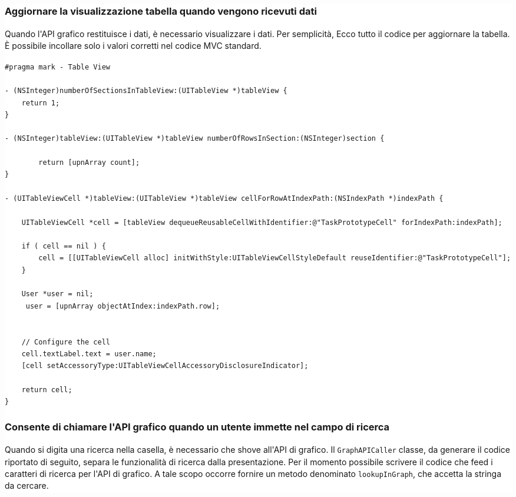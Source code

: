 
### <a name="update-the-table-view-when-data-is-received"></a>Aggiornare la visualizzazione tabella quando vengono ricevuti dati

Quando l'API grafico restituisce i dati, è necessario visualizzare i dati. Per semplicità, Ecco tutto il codice per aggiornare la tabella. È possibile incollare solo i valori corretti nel codice MVC standard.

```objc
#pragma mark - Table View

- (NSInteger)numberOfSectionsInTableView:(UITableView *)tableView {
    return 1;
}

- (NSInteger)tableView:(UITableView *)tableView numberOfRowsInSection:(NSInteger)section {

        return [upnArray count];
}

- (UITableViewCell *)tableView:(UITableView *)tableView cellForRowAtIndexPath:(NSIndexPath *)indexPath {

    UITableViewCell *cell = [tableView dequeueReusableCellWithIdentifier:@"TaskPrototypeCell" forIndexPath:indexPath];

    if ( cell == nil ) {
        cell = [[UITableViewCell alloc] initWithStyle:UITableViewCellStyleDefault reuseIdentifier:@"TaskPrototypeCell"];
    }

    User *user = nil;
     user = [upnArray objectAtIndex:indexPath.row];


    // Configure the cell
    cell.textLabel.text = user.name;
    [cell setAccessoryType:UITableViewCellAccessoryDisclosureIndicator];

    return cell;
}

```

### <a name="provide-a-way-to-call-the-graph-api-when-someone-types-in-the-search-field"></a>Consente di chiamare l'API grafico quando un utente immette nel campo di ricerca

Quando si digita una ricerca nella casella, è necessario che shove all'API di grafico. Il `GraphAPICaller` classe, da generare il codice riportato di seguito, separa le funzionalità di ricerca dalla presentazione. Per il momento possibile scrivere il codice che feed i caratteri di ricerca per l'API di grafico. A tale scopo occorre fornire un metodo denominato `lookupInGraph`, che accetta la stringa da cercare.
